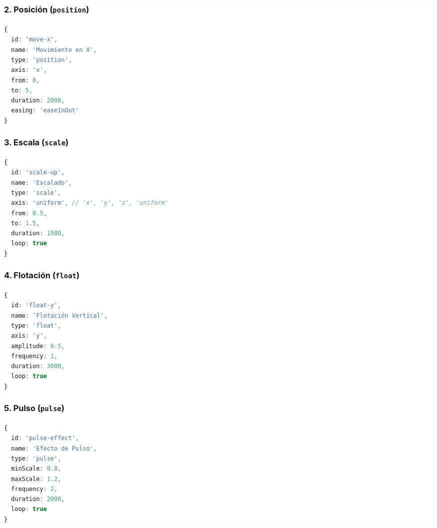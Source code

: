 ### 2. Posición (`position`)
```typescript
{
  id: 'move-x',
  name: 'Movimiento en X',
  type: 'position',
  axis: 'x',
  from: 0,
  to: 5,
  duration: 2000,
  easing: 'easeInOut'
}
```

### 3. Escala (`scale`)
```typescript
{
  id: 'scale-up',
  name: 'Escalado',
  type: 'scale',
  axis: 'uniform', // 'x', 'y', 'z', 'uniform'
  from: 0.5,
  to: 1.5,
  duration: 1500,
  loop: true
}
```

### 4. Flotación (`float`)
```typescript
{
  id: 'float-y',
  name: 'Flotación Vertical',
  type: 'float',
  axis: 'y',
  amplitude: 0.5,
  frequency: 1,
  duration: 3000,
  loop: true
}
```

### 5. Pulso (`pulse`)
```typescript
{
  id: 'pulse-effect',
  name: 'Efecto de Pulso',
  type: 'pulse',
  minScale: 0.8,
  maxScale: 1.2,
  frequency: 2,
  duration: 2000,
  loop: true
}
```
